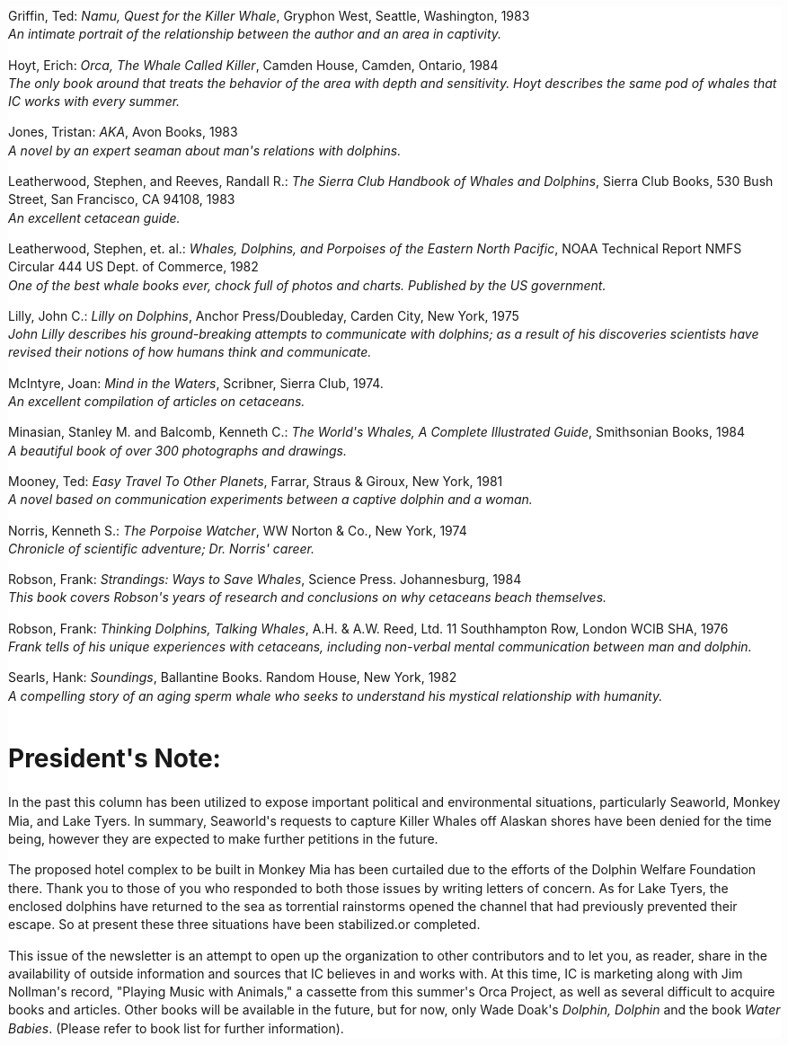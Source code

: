 Griffin, Ted: *Namu, Quest for the Killer Whale*, Gryphon West, Seattle, Washington, 1983<br />*An intimate portrait of the relationship between the author and an area in captivity.*

Hoyt, Erich: *Orca, The Whale Called Killer*, Camden House, Camden, Ontario, 1984<br />*The only book around that treats the behavior of the area with depth and sensitivity. Hoyt describes the same pod of whales that IC works with every summer.*

Jones, Tristan: *AKA*, Avon Books, 1983<br />*A novel by an expert seaman about man's relations with dolphins.*

Leatherwood, Stephen, and Reeves, Randall R.: *The Sierra Club Handbook of Whales and Dolphins*, Sierra Club Books, 530 Bush Street, San Francisco, CA 94108, 1983<br />*An excellent cetacean guide.*

Leatherwood, Stephen, et. al.: *Whales, Dolphins, and Porpoises of the Eastern North Pacific*, NOAA Technical Report NMFS Circular 444 US Dept. of Commerce, 1982<br />*One of the best whale books ever, chock full of photos and charts. Published by the US government.*

Lilly, John C.: *Lilly on Dolphins*, Anchor Press/Doubleday, Carden City, New York, 1975<br />*John Lilly describes his ground-breaking attempts to communicate with dolphins; as a result of his discoveries scientists have revised their notions of how humans think and communicate.* 

McIntyre, Joan: *Mind in the Waters*, Scribner, Sierra Club, 1974.<br />*An excellent compilation of articles on cetaceans.* 

Minasian, Stanley M. and Balcomb, Kenneth C.: *The World's Whales, A Complete Illustrated Guide*, Smithsonian Books, 1984<br />*A beautiful book of over 300 photographs and drawings.* 

Mooney, Ted: *Easy Travel To Other Planets*, Farrar, Straus & Giroux, New York, 1981<br />*A novel based on communication experiments between a captive dolphin and a woman.* 

Norris, Kenneth S.: *The Porpoise Watcher*, WW Norton & Co., New York, 1974<br />*Chronicle of scientific adventure; Dr. Norris' career.* 

Robson, Frank: *Strandings: Ways to Save Whales*, Science Press. Johannesburg, 1984<br />*This book covers Robson's years of research and conclusions on why cetaceans beach themselves.*

Robson, Frank: *Thinking Dolphins, Talking Whales*, A.H. & A.W. Reed, Ltd. 11 Southhampton Row, London WCIB SHA, 1976<br />*Frank tells of his unique experiences with cetaceans, including non-verbal mental communication between man and dolphin.* 

Searls, Hank: *Soundings*, Ballantine Books. Random House, New York, 1982<br />*A compelling story of an aging sperm whale who seeks to understand his mystical relationship with humanity.*

# President's Note: 
In the past this column has been utilized to expose important political and environmental situations, particularly Seaworld, Monkey Mia, and Lake Tyers. In summary, Seaworld's requests to capture Killer Whales off Alaskan shores have been denied for the time being, however they are expected to make further petitions in the future.

The proposed hotel complex to be built in Monkey Mia has been curtailed due to the efforts of the Dolphin Welfare Foundation there. Thank you to those of you who responded to both those issues by writing letters of concern. As for Lake Tyers, the enclosed dolphins have returned to the sea as torrential rainstorms opened the channel that had previously prevented their escape. So at present these three situations have been stabilized.or completed.

This issue of the newsletter is an attempt to open up the organization to other contributors and to let you, as reader, share in the availability of outside information and sources that IC believes in and works with. At this time, IC is marketing along with Jim Nollman's record, "Playing Music with Animals," a cassette from this summer's Orca Project, as well as several difficult to acquire books and articles. Other books will be available in the future, but for now, only Wade Doak's *Dolphin, Dolphin* and the book *Water Babies*. (Please refer to book list for further information).
